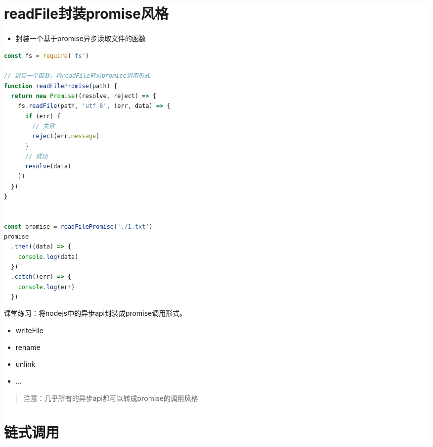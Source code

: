 

# readFile封装promise风格

- 封装一个基于promise异步读取文件的函数

```javascript
const fs = require('fs')

// 封装一个函数，将readFile转成promise调用形式
function readFilePromise(path) {
  return new Promise((resolve, reject) => {
    fs.readFile(path, 'utf-8', (err, data) => {
      if (err) {
        // 失败
        reject(err.message)
      }
      // 成功
      resolve(data)
    })
  })
}


const promise = readFilePromise('./1.txt')
promise
  .then((data) => {
    console.log(data)
  })
  .catch((err) => {
    console.log(err)
  })

```



课堂练习：将nodejs中的异步api封装成promise调用形式。

- writeFile


- rename
- unlink
- ...

> 注意：几乎所有的异步api都可以转成promise的调用风格









# 链式调用
